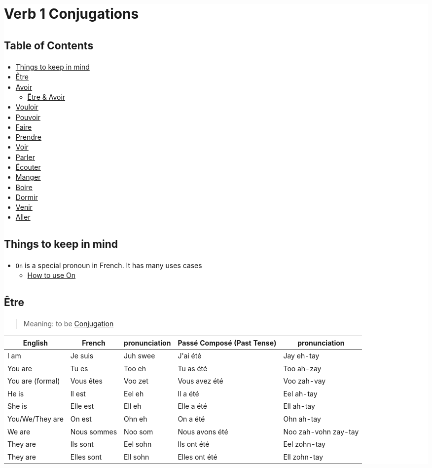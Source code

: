 # Verb 1 Conjugations

## Table of Contents



- [Things to keep in mind](#things-to-keep-in-mind)
- [Être](#etre)
- [Avoir](#avoir)
  - [Être & Avoir](#etre--avoir)
- [Vouloir](#vouloir)
- [Pouvoir](#pouvoir)
- [Faire](#faire)
- [Prendre](#prendre)
- [Voir](#voir)
- [Parler](#parler)
- [Écouter](#ecouter)
- [Manger](#manger)
- [Boire](#boire)
- [Dormir](#dormir)
- [Venir](#venir)
- [Aller](#aller)



## Things to keep in mind

- `On` is a special pronoun in French. It has many uses cases
  - [How to use On](https://lingoculture.com/blog/grammar/nous-vs-on-we-in-french/)

## Être

> Meaning: to be
> [Conjugation](https://conjugator.reverso.net/conjugation-french-verb-%C3%AAtre.html)

| English          | French      | pronunciation | Passé Composé (Past Tense) | pronunciation        |
| ---------------- | ----------- | ------------- | -------------------------- | -------------------- |
| I am             | Je suis     | Juh swee      | J'ai été                   | Jay eh-tay           |
| You are          | Tu es       | Too eh        | Tu as été                  | Too ah-zay           |
| You are (formal) | Vous êtes   | Voo zet       | Vous avez été              | Voo zah-vay          |
| He is            | Il est      | Eel eh        | Il a été                   | Eel ah-tay           |
| She is           | Elle est    | Ell eh        | Elle a été                 | Ell ah-tay           |
| You/We/They are  | On est      | Ohn eh        | On a été                   | Ohn ah-tay           |
| We are           | Nous sommes | Noo som       | Nous avons été             | Noo zah-vohn zay-tay |
| They are         | Ils sont    | Eel sohn      | Ils ont été                | Eel zohn-tay         |
| They are         | Elles sont  | Ell sohn      | Elles ont été              | Ell zohn-tay         |
